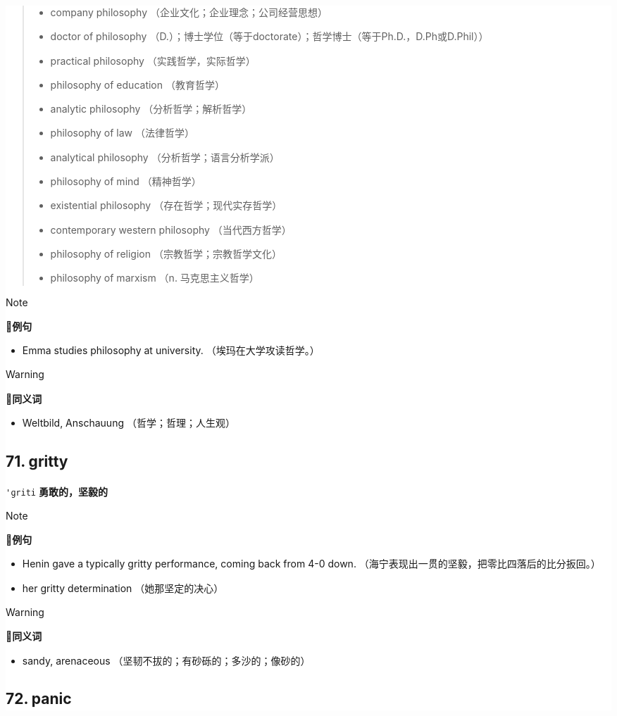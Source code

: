 >
> - company philosophy （企业文化；企业理念；公司经营思想）
>
> - doctor of philosophy （D.）；博士学位（等于doctorate）；哲学博士（等于Ph.D.，D.Ph或D.Phil））
>
> - practical philosophy （实践哲学，实际哲学）
>
> - philosophy of education （教育哲学）
>
> - analytic philosophy （分析哲学；解析哲学）
>
> - philosophy of law （法律哲学）
>
> - analytical philosophy （分析哲学；语言分析学派）
>
> - philosophy of mind （精神哲学）
>
> - existential philosophy （存在哲学；现代实存哲学）
>
> - contemporary western philosophy （当代西方哲学）
>
> - philosophy of religion （宗教哲学；宗教哲学文化）
>
> - philosophy of marxism （n. 马克思主义哲学）
>

> [!NOTE]
> **🎤例句**
> - Emma studies philosophy at university. （埃玛在大学攻读哲学。）
>

> [!WARNING]
> **🤔同义词**
> - Weltbild, Anschauung （哲学；哲理；人生观）
>

## 71. gritty

`'ɡriti`  **勇敢的，坚毅的**

> [!NOTE]
> **🎤例句**
> - Henin gave a typically gritty performance, coming back from 4-0 down. （海宁表现出一贯的坚毅，把零比四落后的比分扳回。）
>
> - her gritty determination （她那坚定的决心）
>

> [!WARNING]
> **🤔同义词**
> - sandy, arenaceous （坚韧不拔的；有砂砾的；多沙的；像砂的）
>

## 72. panic
